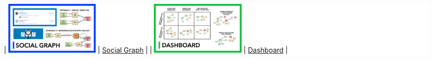 | <img src="social-graph/social-graph-thumbnail.png" height="100"> | [Social Graph](social-graph) |
| <img src="dashboard/dashboard-thumbnail.png" height="100"> | [Dashboard](dashboard) |